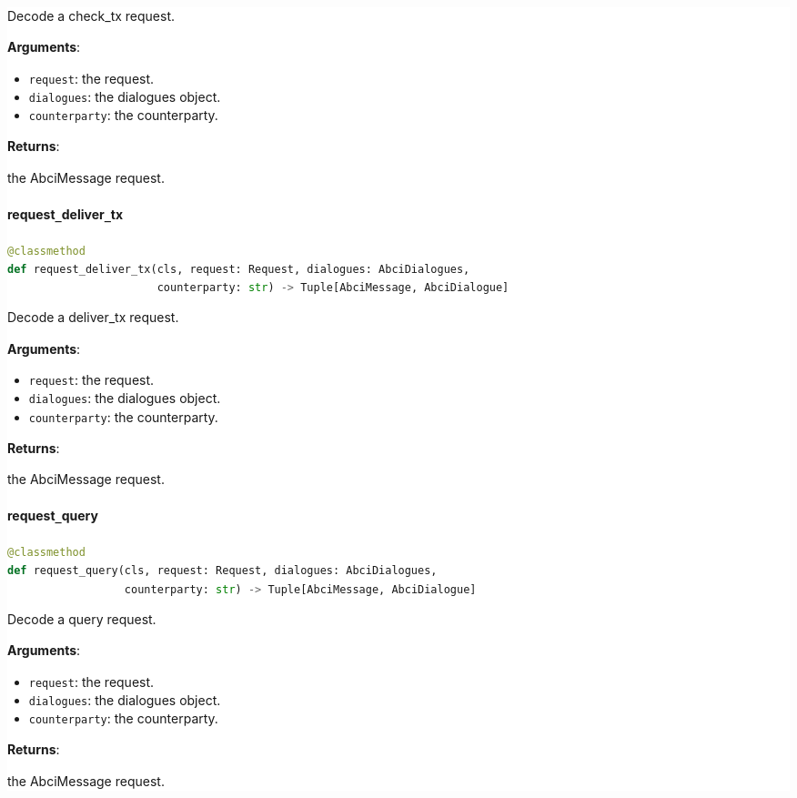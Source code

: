 Decode a check_tx request.

**Arguments**:

- `request`: the request.
- `dialogues`: the dialogues object.
- `counterparty`: the counterparty.

**Returns**:

the AbciMessage request.

<a id="packages.valory.connections.abci.tendermint_decoder._TendermintProtocolDecoder.request_deliver_tx"></a>

#### request`_`deliver`_`tx

```python
@classmethod
def request_deliver_tx(cls, request: Request, dialogues: AbciDialogues,
                       counterparty: str) -> Tuple[AbciMessage, AbciDialogue]
```

Decode a deliver_tx request.

**Arguments**:

- `request`: the request.
- `dialogues`: the dialogues object.
- `counterparty`: the counterparty.

**Returns**:

the AbciMessage request.

<a id="packages.valory.connections.abci.tendermint_decoder._TendermintProtocolDecoder.request_query"></a>

#### request`_`query

```python
@classmethod
def request_query(cls, request: Request, dialogues: AbciDialogues,
                  counterparty: str) -> Tuple[AbciMessage, AbciDialogue]
```

Decode a query request.

**Arguments**:

- `request`: the request.
- `dialogues`: the dialogues object.
- `counterparty`: the counterparty.

**Returns**:

the AbciMessage request.

<a id="packages.valory.connections.abci.tendermint_decoder._TendermintProtocolDecoder.request_commit"></a>

